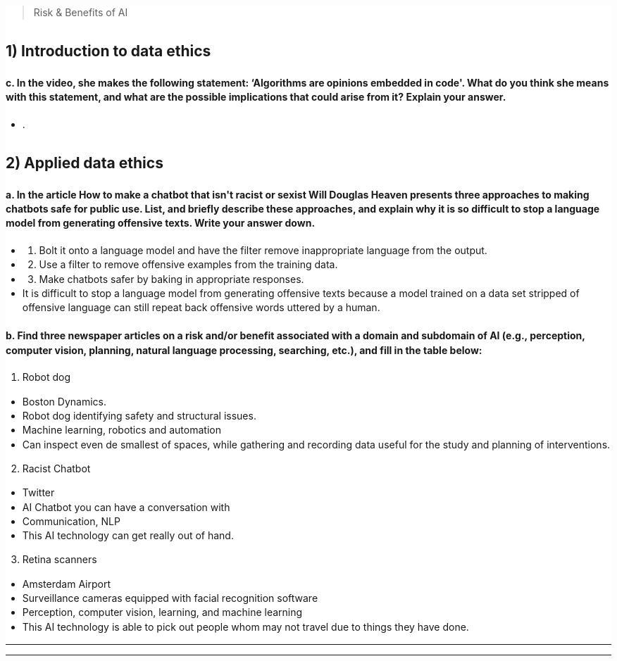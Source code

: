 
> Risk & Benefits of AI
## 1) Introduction to data ethics
#### c. In the video, she makes the following statement: ‘Algorithms are opinions embedded in code'. What do you think she means with this statement, and what are the possible implications that could arise from it? Explain your answer.
- .

## 2) Applied data ethics
#### a.  In the article How to make a chatbot that isn't racist or sexist Will Douglas Heaven presents three approaches to making chatbots safe for public use. List, and briefly describe these approaches, and explain why it is so difficult to stop a language model from generating offensive texts. Write your answer down.
- 1. Bolt it onto a language model and have the filter remove inappropriate language from the output.
- 2. Use a filter to remove offensive examples from the training data.
- 3. Make chatbots safer by baking in appropriate responses.
- It is difficult to stop a language model from generating offensive texts because a model trained on a data set stripped of offensive language can still repeat back offensive words uttered by a human.

#### b. Find three newspaper articles on a risk and/or benefit associated with a domain and subdomain of AI (e.g., perception, computer vision, planning, natural language processing, searching, etc.), and fill in the table below:
1. Robot dog
  - Boston Dynamics.
  - Robot dog identifying safety and structural issues.
  - Machine learning, robotics and automation
  - Can inspect even de smallest of spaces, while gathering and recording data useful for the study and planning of interventions.

2. Racist Chatbot
  - Twitter
  - AI Chatbot you can have a conversation with
  - Communication, NLP
  - This AI technology can get really out of hand.

3. Retina scanners
  - Amsterdam Airport
  - Surveillance cameras equipped with facial recognition software
  - Perception, computer vision, learning, and machine learning
  - This AI technology is able to pick out people whom may not travel due to things they have done.

---
---
